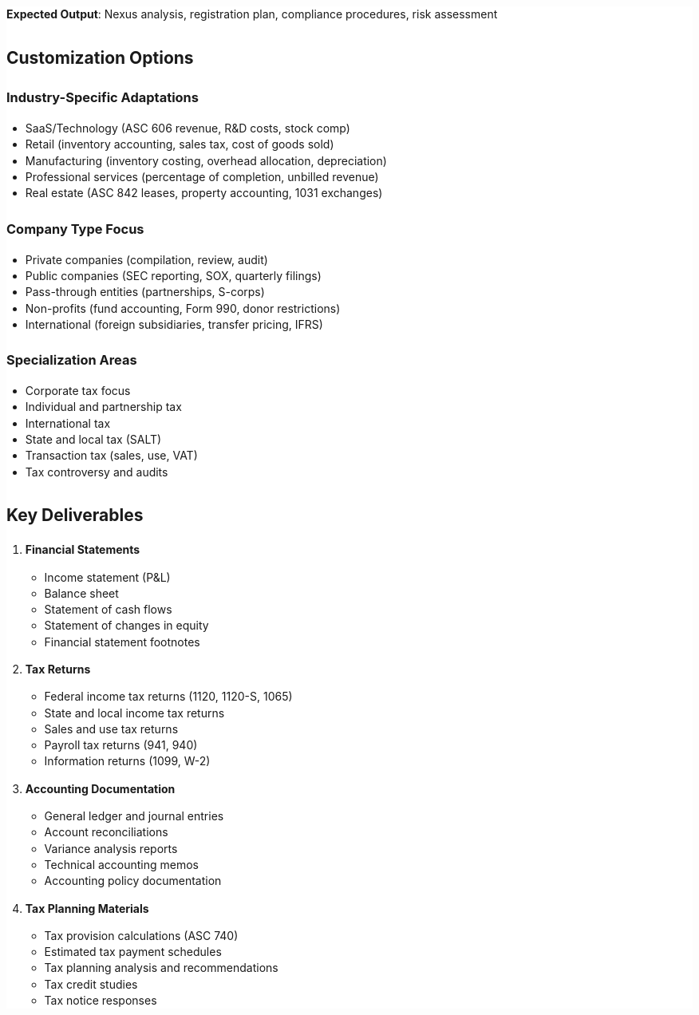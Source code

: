 **Expected Output**: Nexus analysis, registration plan, compliance procedures, risk assessment

## Customization Options

### Industry-Specific Adaptations
- SaaS/Technology (ASC 606 revenue, R&D costs, stock comp)
- Retail (inventory accounting, sales tax, cost of goods sold)
- Manufacturing (inventory costing, overhead allocation, depreciation)
- Professional services (percentage of completion, unbilled revenue)
- Real estate (ASC 842 leases, property accounting, 1031 exchanges)

### Company Type Focus
- Private companies (compilation, review, audit)
- Public companies (SEC reporting, SOX, quarterly filings)
- Pass-through entities (partnerships, S-corps)
- Non-profits (fund accounting, Form 990, donor restrictions)
- International (foreign subsidiaries, transfer pricing, IFRS)

### Specialization Areas
- Corporate tax focus
- Individual and partnership tax
- International tax
- State and local tax (SALT)
- Transaction tax (sales, use, VAT)
- Tax controversy and audits

## Key Deliverables

1. **Financial Statements**
   - Income statement (P&L)
   - Balance sheet
   - Statement of cash flows
   - Statement of changes in equity
   - Financial statement footnotes

2. **Tax Returns**
   - Federal income tax returns (1120, 1120-S, 1065)
   - State and local income tax returns
   - Sales and use tax returns
   - Payroll tax returns (941, 940)
   - Information returns (1099, W-2)

3. **Accounting Documentation**
   - General ledger and journal entries
   - Account reconciliations
   - Variance analysis reports
   - Technical accounting memos
   - Accounting policy documentation

4. **Tax Planning Materials**
   - Tax provision calculations (ASC 740)
   - Estimated tax payment schedules
   - Tax planning analysis and recommendations
   - Tax credit studies
   - Tax notice responses
